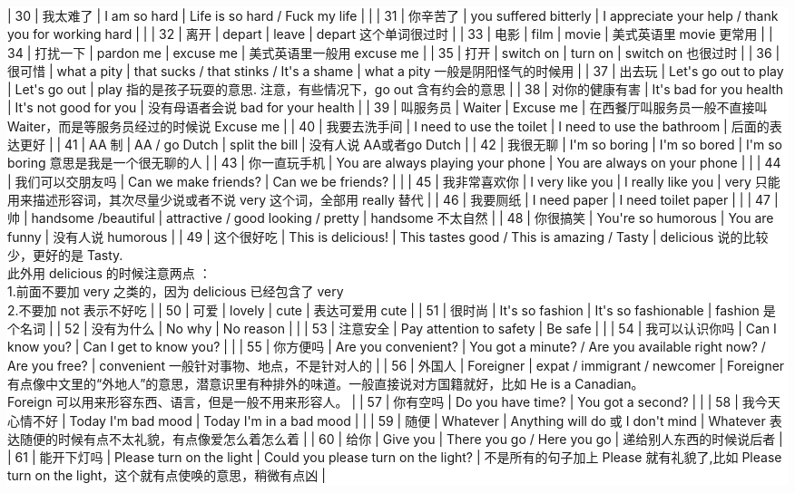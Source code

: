 | 30   | 我太难了           | I am so hard                      | Life is so hard / Fuck my life                               |                                                              |
| 31   | 你辛苦了           | you suffered bitterly             | I appreciate your help  /  thank you for working hard        |                                                              |
| 32   | 离开               | depart                            | leave                                                        | depart 这个单词很过时                                        |
| 33   | 电影               | film                              | movie                                                        | 美式英语里 movie 更常用                                      |
| 34   | 打扰一下           | pardon me                         | excuse me                                                    | 美式英语里一般用 excuse me                                   |
| 35   | 打开               | switch on                         | turn on                                                      | switch on 也很过时                                           |
| 36   | 很可惜             | what a pity                       | that sucks / that stinks / It's a shame                      | what a pity 一般是阴阳怪气的时候用                           |
| 37   | 出去玩             | Let's go out to play              | Let's go out                                                 | play 指的是孩子玩耍的意思. 注意，有些情况下，go out 含有约会的意思 |
| 38   | 对你的健康有害     | It's bad for you health           | It's not good for you                                        | 没有母语者会说 bad for your health                           |
| 39   | 叫服务员           | Waiter                            | Excuse me                                                    | 在西餐厅叫服务员一般不直接叫Waiter，而是等服务员经过的时候说 Excuse me |
| 40   | 我要去洗手间       | I need to use the toilet          | I need to use the bathroom                                   | 后面的表达更好                                               |
| 41   | AA 制              | AA / go Dutch                     | split the bill                                               | 没有人说 AA或者go Dutch                                      |
| 42   | 我很无聊           | I'm so boring                     | I'm so bored                                                 | I'm so boring 意思是我是一个很无聊的人                       |
| 43   | 你一直玩手机       | You are always playing your phone | You are always on your phone                                 |                                                              |
| 44   | 我们可以交朋友吗   | Can we make friends?              | Can we be friends?                                           |                                                              |
| 45   | 我非常喜欢你       | I very like you                   | I really like you                                            | very 只能用来描述形容词，其次尽量少说或者不说 very 这个词，全部用 really 替代 |
| 46   | 我要厕纸           | I need paper                      | I need toilet paper                                          |                                                              |
| 47   | 帅                 | handsome /beautiful               | attractive / good looking / pretty                           | handsome 不太自然                                            |
| 48   | 你很搞笑           | You're so humorous                | You are funny                                                | 没有人说 humorous                                            |
| 49   | 这个很好吃         | This is delicious!                | This tastes good / This is amazing / Tasty                   | delicious 说的比较少，更好的是 Tasty. <br />此外用 delicious 的时候注意两点 ：<br />1.前面不要加 very 之类的，因为 delicious 已经包含了 very <br />2.不要加 not 表示不好吃 |
| 50   | 可爱               | lovely                            | cute                                                         | 表达可爱用 cute                                              |
| 51   | 很时尚             | It's so fashion                   | It's so fashionable                                          | fashion 是个名词                                             |
| 52   | 没有为什么         | No why                            | No reason                                                    |                                                              |
| 53   | 注意安全           | Pay attention to safety           | Be safe                                                      |                                                              |
| 54   | 我可以认识你吗     | Can I know you?                   | Can I get to know you?                                       |                                                              |
| 55   | 你方便吗           | Are you convenient?               | You got a minute? / Are you available right now? / Are you free? | convenient 一般针对事物、地点，不是针对人的                  |
| 56   | 外国人             | Foreigner                         | expat / immigrant / newcomer                                 | Foreigner 有点像中文里的“外地人”的意思，潜意识里有种排外的味道。一般直接说对方国籍就好，比如 He is a Canadian。<br />Foreign 可以用来形容东西、语言，但是一般不用来形容人。 |
| 57   | 你有空吗           | Do you have time?                 | You got a second?                                            |                                                              |
| 58   | 我今天心情不好     | Today I'm bad mood                | Today I'm in a bad mood                                      |                                                              |
| 59   | 随便               | Whatever                          | Anything will do 或 I don't mind                             | Whatever 表达随便的时候有点不太礼貌，有点像爱怎么着怎么着    |
| 60   | 给你               | Give you                          | There you go / Here you go                                   | 递给别人东西的时候说后者                                     |
| 61   | 能开下灯吗         | Please turn on the light          | Could you please turn on the light?                          | 不是所有的句子加上 Please 就有礼貌了,比如 Please turn on the light，这个就有点使唤的意思，稍微有点凶 |